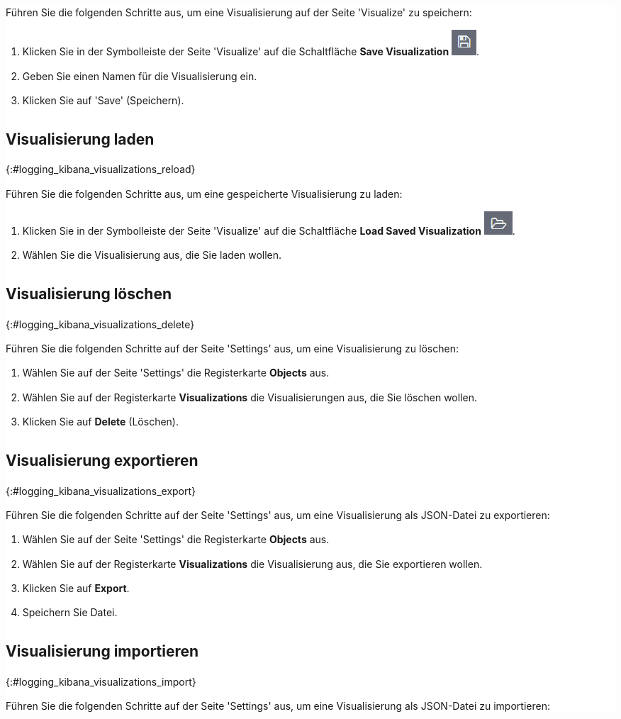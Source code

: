 Führen Sie die folgenden Schritte aus, um eine Visualisierung auf der Seite 'Visualize' zu speichern:

1. Klicken Sie in der Symbolleiste der Seite 'Visualize' auf die Schaltfläche **Save Visualization** ![Visualisierung speichern](images/k4_visualization_save_icon.jpg "Visualisierung speichern"). 

2. Geben Sie einen Namen für die Visualisierung ein. 

3. Klicken Sie auf 'Save' (Speichern).  

## Visualisierung laden
{:#logging_kibana_visualizations_reload}

Führen Sie die folgenden Schritte aus, um eine gespeicherte Visualisierung zu laden: 

1. Klicken Sie in der Symbolleiste der Seite 'Visualize' auf die Schaltfläche **Load Saved Visualization** ![Gespeicherte Visualisierung laden](images/k4_visualization_open_icon.jpg "Gespeicherte Visualisierung laden"). 

2. Wählen Sie die Visualisierung aus, die Sie laden wollen.  



## Visualisierung löschen
{:#logging_kibana_visualizations_delete}

Führen Sie die folgenden Schritte auf der Seite 'Settings' aus, um eine Visualisierung zu löschen: 

1. Wählen Sie auf der Seite 'Settings' die Registerkarte **Objects** aus. 

2. Wählen Sie auf der Registerkarte **Visualizations** die Visualisierungen aus, die Sie löschen wollen. 

3. Klicken Sie auf **Delete** (Löschen). 


## Visualisierung exportieren
{:#logging_kibana_visualizations_export}

Führen Sie die folgenden Schritte auf der Seite 'Settings' aus, um eine Visualisierung als JSON-Datei zu exportieren: 

1. Wählen Sie auf der Seite 'Settings' die Registerkarte **Objects** aus. 

2. Wählen Sie auf der Registerkarte **Visualizations** die Visualisierung aus, die Sie exportieren wollen. 

3. Klicken Sie auf **Export**. 

4. Speichern Sie Datei. 

## Visualisierung importieren
{:#logging_kibana_visualizations_import}

Führen Sie die folgenden Schritte auf der Seite 'Settings' aus, um eine Visualisierung als JSON-Datei zu importieren: 
